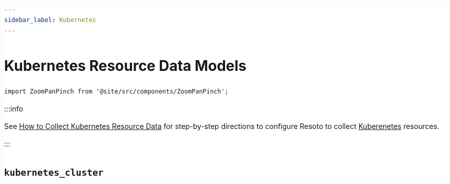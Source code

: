 ```yaml
---
sidebar_label: Kubernetes
---
```


# Kubernetes Resource Data Models

```mdx-code-block
import ZoomPanPinch from '@site/src/components/ZoomPanPinch';
```

:::info

See [How to Collect Kubernetes Resource Data](../../../how-to-guides/data-sources/collect-kubernetes-resource-data.md) for step-by-step directions to configure Resoto to collect [Kuberenetes](https://kubernetes.io) resources.

:::

## `kubernetes_cluster`

<ZoomPanPinch>
